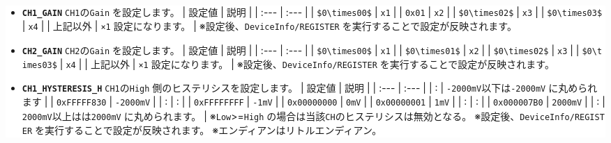   - **`CH1_GAIN`**
    `CH1`の`Gain` を設定します。
    | 設定値 | 説明 |
    | :--- | :--- |
    | `$0\times00$` | `x1` |
    | `0x01` | `x2` |
    | `$0\times02$` | `x3` |
    | `$0\times03$` | `x4` |
    | 上記以外 | `×1` 設定になります。 |
    ※設定後、`DeviceInfo/REGISTER` を実行することで設定が反映されます。

  - **`CH2_GAIN`**
    `CH2`の`Gain` を設定します。
    | 設定値 | 説明 |
    | :--- | :--- |
    | `$0\times00$` | `x1` |
    | `$0\times01$` | `x2` |
    | `$0\times02$` | `x3` |
    | `$0\times03$` | `x4` |
    | 上記以外 | `×1` 設定になります。 |
    ※設定後、`DeviceInfo/REGISTER` を実行することで設定が反映されます。

  - **`CH1_HYSTERESIS_H`**
    `CH1`の`High` 側のヒステリシスを設定します。
    | 設定値 | 説明 |
    | :--- | :--- |
    | : | `-2000mV`以下は`-2000mV` に丸められます |
    | `0xFFFFF830` | `-2000mV` |
    | : | : |
    | `0xFFFFFFFF` | `-1mV` |
    | `0x00000000` | `0mV` |
    | `0x00000001` | `1mV` |
    | : | : |
    | `0x000007B0` | `2000mV` |
    | : | `2000mV`以上はは`2000mV` に丸められます。 |
    ※`Low`\>=`High` の場合は当該`CH`のヒステリシスは無効となる。
    ※設定後、`DeviceInfo/REGISTER` を実行することで設定が反映されます。
    ※エンディアンはリトルエンディアン。
